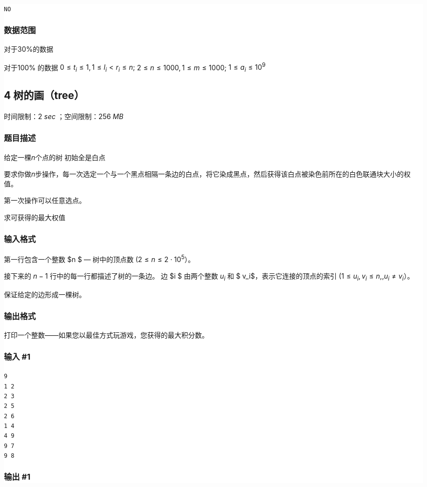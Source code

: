 ```
NO
```

### 数据范围

对于$30\%$的数据

对于$100\%$ 的数据 $0\leq t_i \leq 1 ,1 \leq l_i < r_i \leq n;$ $2\leq n\leq 1000 ,1 \leq m \leq 1000;$ $1\leq a_i \leq 10^9$



## 4 **树的画**（tree）

时间限制：$2 \ sec$ ；空间限制：$256\  MB$

### 题目描述

给定一棵$n$个点的树 初始全是白点

要求你做$n$步操作，每一次选定一个与一个黑点相隔一条边的白点，将它染成黑点，然后获得该白点被染色前所在的白色联通块大小的权值。

第一次操作可以任意选点。

求可获得的最大权值

### 输入格式

第一行包含一个整数 $n $ — 树中的顶点数 $( 2 \le n \le 2 \cdot 10^5）$。

接下来的 $n - 1$ 行中的每一行都描述了树的一条边。 边 $i $ 由两个整数 $u_i$ 和 $ v_i$，表示它连接的顶点的索引 $( 1 \le u_i, v_i \le n,, u_i \ne v_i）$。

保证给定的边形成一棵树。

### 输出格式

打印一个整数——如果您以最佳方式玩游戏，您获得的最大积分数。

### **输入 #1**

```
9
1 2
2 3
2 5
2 6
1 4
4 9
9 7
9 8
```

### **输出 #1**
